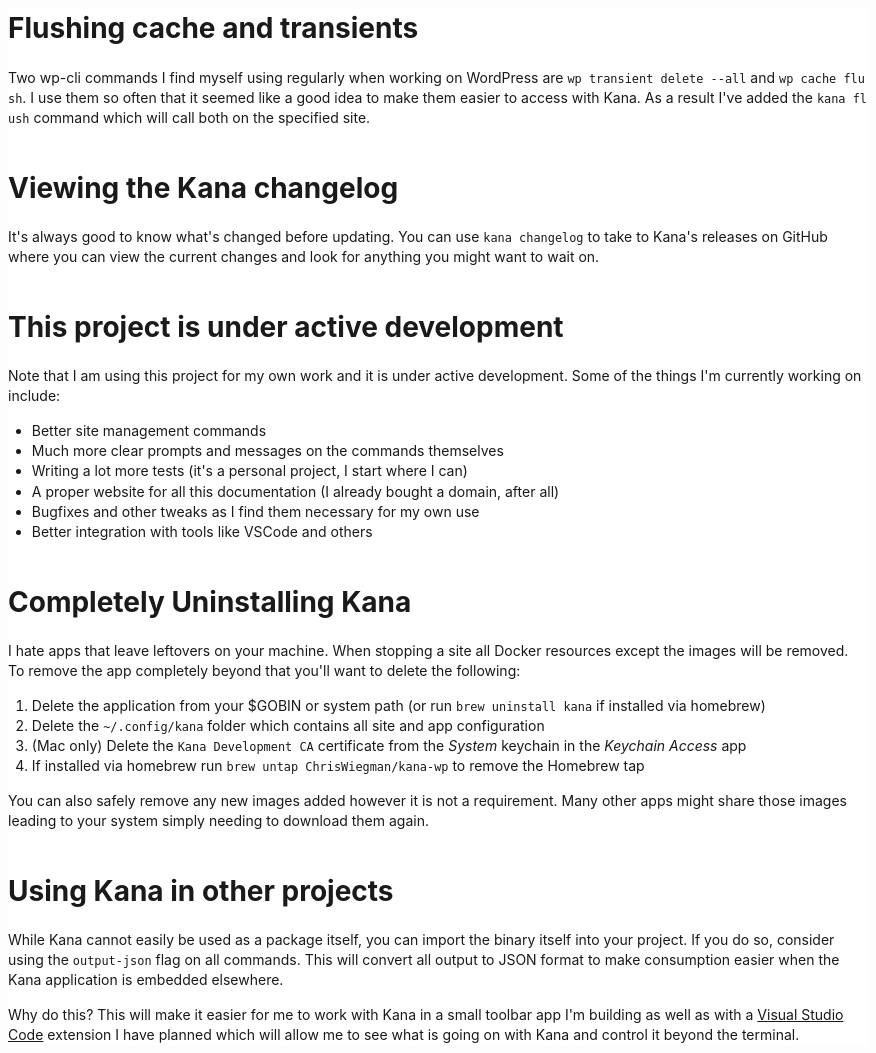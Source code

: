 # Flushing cache and transients

Two wp-cli commands I find myself using regularly when working on WordPress are `wp transient delete --all` and `wp cache flush`. I use them so often that it seemed like a good idea to make them easier to access with Kana. As a result I've added the `kana flush` command which will call both on the specified site.

# Viewing the Kana changelog

It's always good to know what's changed before updating. You can use `kana changelog` to take to Kana's releases on GitHub where you can view the current changes and look for anything you might want to wait on.

# This project is under active development

Note that I am using this project for my own work and it is under active development. Some of the things I'm currently working on include:

- Better site management commands
- Much more clear prompts and messages on the commands themselves
- Writing a lot more tests (it's a personal project, I start where I can)
- A proper website for all this documentation (I already bought a domain, after all)
- Bugfixes and other tweaks as I find them necessary for my own use
- Better integration with tools like VSCode and others

# Completely Uninstalling Kana

I hate apps that leave leftovers on your machine. When stopping a site all Docker resources except the images will be removed. To remove the app completely beyond that you'll want to delete the following:

1. Delete the application from your $GOBIN or system path (or run `brew uninstall kana` if installed via homebrew)
2. Delete the `~/.config/kana` folder which contains all site and app configuration
3. (Mac only) Delete the `Kana Development CA` certificate from the _System_ keychain in the _Keychain Access_ app
4. If installed via homebrew run `brew untap ChrisWiegman/kana-wp` to remove the Homebrew tap

You can also safely remove any new images added however it is not a requirement. Many other apps might share those images leading to your system simply needing to download them again.

# Using Kana in other projects

While Kana cannot easily be used as a package itself, you can import the binary itself into your project. If you do so, consider using the `output-json` flag on all commands. This will convert all output to JSON format to make consumption easier when the Kana application is embedded elsewhere.

Why do this? This will make it easier for me to work with Kana in a small toolbar app I'm building as well as with a [Visual Studio Code](https://code.visualstudio.com/) extension I have planned which will allow me to see what is going on with Kana and control it beyond the terminal.

